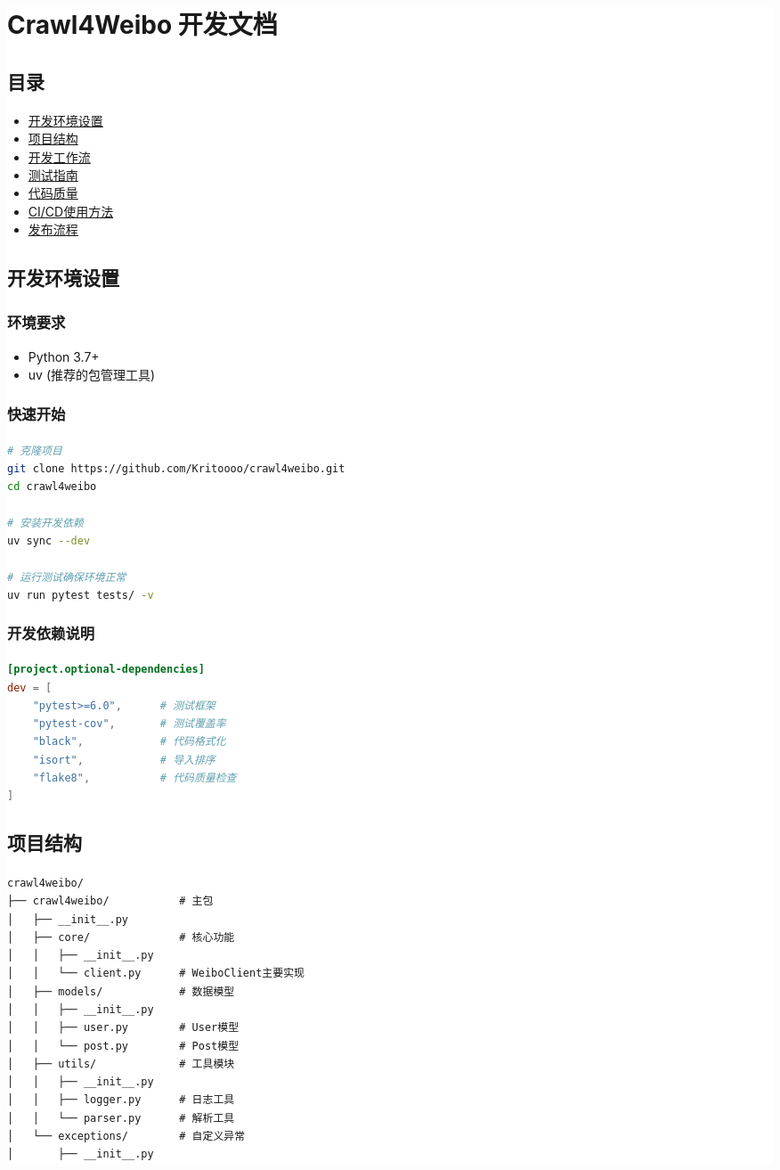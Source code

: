 # Crawl4Weibo 开发文档

## 目录
- [开发环境设置](#开发环境设置)
- [项目结构](#项目结构)
- [开发工作流](#开发工作流)
- [测试指南](#测试指南)
- [代码质量](#代码质量)
- [CI/CD使用方法](#cicd使用方法)
- [发布流程](#发布流程)

## 开发环境设置

### 环境要求
- Python 3.7+
- uv (推荐的包管理工具)

### 快速开始
```bash
# 克隆项目
git clone https://github.com/Kritoooo/crawl4weibo.git
cd crawl4weibo

# 安装开发依赖
uv sync --dev

# 运行测试确保环境正常
uv run pytest tests/ -v
```

### 开发依赖说明
```toml
[project.optional-dependencies]
dev = [
    "pytest>=6.0",      # 测试框架
    "pytest-cov",       # 测试覆盖率
    "black",            # 代码格式化
    "isort",            # 导入排序
    "flake8",           # 代码质量检查
]
```

## 项目结构

```
crawl4weibo/
├── crawl4weibo/           # 主包
│   ├── __init__.py
│   ├── core/              # 核心功能
│   │   ├── __init__.py
│   │   └── client.py      # WeiboClient主要实现
│   ├── models/            # 数据模型
│   │   ├── __init__.py
│   │   ├── user.py        # User模型
│   │   └── post.py        # Post模型
│   ├── utils/             # 工具模块
│   │   ├── __init__.py
│   │   ├── logger.py      # 日志工具
│   │   └── parser.py      # 解析工具
│   └── exceptions/        # 自定义异常
│       ├── __init__.py
```